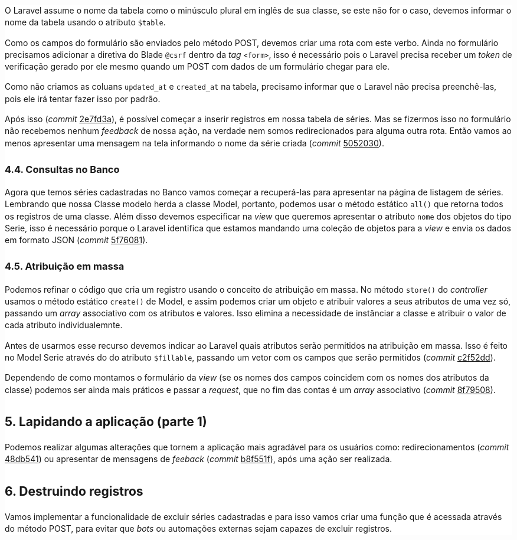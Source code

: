 O Laravel assume o nome da tabela como o minúsculo plural em inglês de sua classe, se este não for o caso, devemos informar o nome da tabela usando o atributo `$table`.

Como os campos do formulário são enviados pelo método POST, devemos criar uma rota com este verbo. Ainda no formulário precisamos adicionar a diretiva do Blade `@csrf` dentro da _tag_ `<form>`, isso é necessário pois o Laravel precisa receber um _token_ de verificação gerado por ele mesmo quando um POST com dados de um formulário chegar para ele.

Como não criamos as coluans `updated_at` e `created_at` na tabela, precisamo informar que o Laravel não precisa preenchê-las, pois ele irá tentar fazer isso por padrão.

Após isso (_commit_ [2e7fd3a](https://github.com/brnocesar/alura/commit/2e7fd3a18cc1998de0c6f982c1f92e356ee24f86)), é possível começar a inserir registros em nossa tabela de séries. Mas se fizermos isso no formulário não recebemos nenhum _feedback_ de nossa ação, na verdade nem somos redirecionados para alguma outra rota. Então vamos ao menos apresentar uma mensagem na tela informando o nome da série criada (_commit_ [5052030](https://github.com/brnocesar/alura/commit/50520302c0337e0cfc6aea68bcdf09be56ecd444)).

### 4.4. Consultas no Banco
Agora que temos séries cadastradas no Banco vamos começar a recuperá-las para apresentar na página de listagem de séries. Lembrando que nossa Classe modelo herda a classe Model, portanto, podemos usar o método estático `all()` que retorna todos os registros de uma classe. Além disso devemos especificar na _view_ que queremos apresentar o atributo `nome` dos objetos do tipo Serie, isso é necessário porque o Laravel identifica que estamos mandando uma coleção de objetos para a _view_ e envia os dados em formato JSON (_commit_ [5f76081](https://github.com/brnocesar/alura/commit/5f76081cd14fcf69cf3abad560afcbb1253dc19d)). 

### 4.5. Atribuição em massa
Podemos refinar o código que cria um registro usando o conceito de atribuição em massa. No método `store()` do _controller_ usamos o método estático `create()` de Model, e assim podemos criar um objeto e atribuir valores a seus atributos de uma vez só, passando um _array_ associativo com os atributos e valores. Isso elimina a necessidade de instânciar a classe e atribuir o valor de cada atributo individualemnte.

Antes de usarmos esse recurso devemos indicar ao Laravel quais atributos serão permitidos na atribuição em massa. Isso é feito no Model Serie através do do atributo `$fillable`, passando um vetor com os campos que serão permitidos (_commit_ [c2f52dd](https://github.com/brnocesar/alura/commit/c2f52ddb07e413721f8700934a9c8a4321a19c26)). 

Dependendo de como montamos o formulário da _view_ (se os nomes dos campos coincidem com os nomes dos atributos da classe) podemos ser ainda mais práticos e passar a _request_, que no fim das contas é um _array_ associativo (_commit_ [8f79508](https://github.com/brnocesar/alura/commit/8f7950805fbd7366a2b714d092f90dfc6e0a976e)).

## 5. Lapidando a aplicação (parte 1)<a name='5'></a>
Podemos realizar algumas alterações que tornem a aplicação mais agradável para os usuários como: redirecionamentos (_commit_ [48db541](https://github.com/brnocesar/alura/commit/48db5414591a70c44a9515e34d713a2a800b56a5)) ou apresentar de mensagens de _feeback_ (_commit_ [b8f551f](https://github.com/brnocesar/alura/commit/b8f551fc5022fe57f5576047c744510e8daf39b7)), após uma ação ser realizada.

## 6. Destruindo registros<a name='6'></a>
Vamos implementar a funcionalidade de excluir séries cadastradas e para isso vamos criar uma função que é acessada através do método POST, para evitar que _bots_ ou automações externas sejam capazes de excluir registros.
